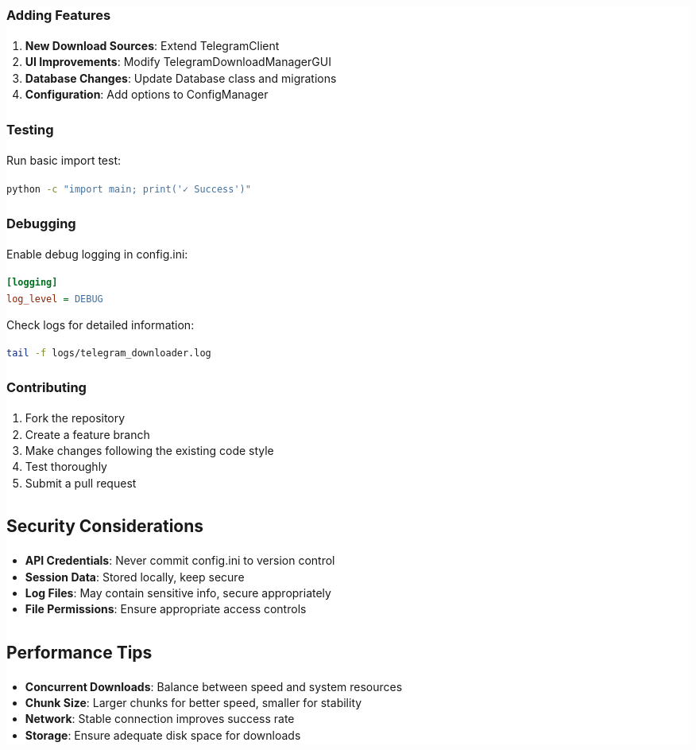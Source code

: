 ### Adding Features

1. **New Download Sources**: Extend TelegramClient
2. **UI Improvements**: Modify TelegramDownloadManagerGUI
3. **Database Changes**: Update Database class and migrations
4. **Configuration**: Add options to ConfigManager

### Testing

Run basic import test:
```bash
python -c "import main; print('✓ Success')"
```

### Debugging

Enable debug logging in config.ini:
```ini
[logging]
log_level = DEBUG
```

Check logs for detailed information:
```bash
tail -f logs/telegram_downloader.log
```

### Contributing

1. Fork the repository
2. Create a feature branch
3. Make changes following the existing code style
4. Test thoroughly
5. Submit a pull request

## Security Considerations

- **API Credentials**: Never commit config.ini to version control
- **Session Data**: Stored locally, keep secure
- **Log Files**: May contain sensitive info, secure appropriately
- **File Permissions**: Ensure appropriate access controls

## Performance Tips

- **Concurrent Downloads**: Balance between speed and system resources
- **Chunk Size**: Larger chunks for better speed, smaller for stability
- **Network**: Stable connection improves success rate
- **Storage**: Ensure adequate disk space for downloads
